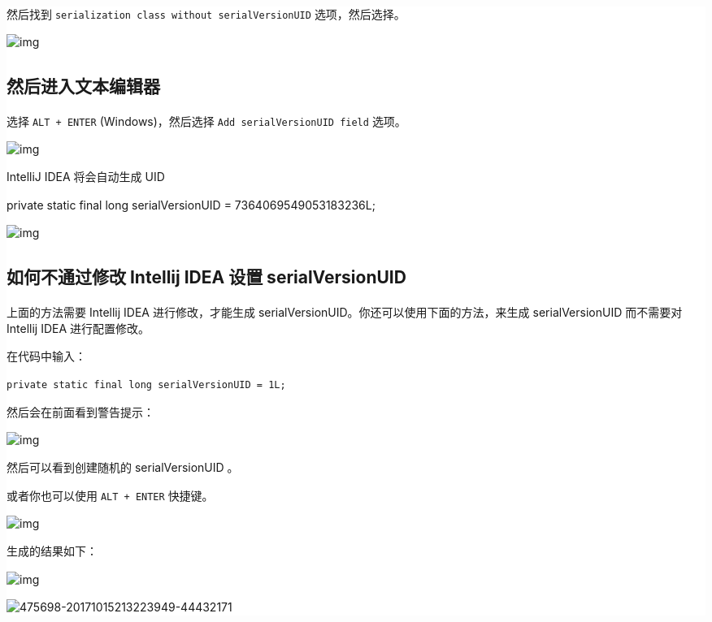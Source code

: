 然后找到 `serialization class without serialVersionUID` 选项，然后选择。



![img](https://pic3.zhimg.com/80/v2-9bc4b0441349447756f3854830c230fe_1440w.jpg)



## 然后进入文本编辑器

选择 `ALT + ENTER` (Windows)，然后选择 `Add serialVersionUID field` 选项。



![img](https://pic2.zhimg.com/80/v2-4e7d2e39e92214e5d975de80b1650335_1440w.jpg)



IntelliJ IDEA 将会自动生成 UID

private static final long serialVersionUID = 7364069549053183236L;



![img](https://pic3.zhimg.com/80/v2-019aa3abb9f36f4225bb6f65e9579ea6_1440w.jpg)



## 如何不通过修改 Intellij IDEA 设置 serialVersionUID

上面的方法需要 Intellij IDEA 进行修改，才能生成 serialVersionUID。你还可以使用下面的方法，来生成 serialVersionUID 而不需要对 Intellij IDEA 进行配置修改。

在代码中输入：

```text
private static final long serialVersionUID = 1L;
```

然后会在前面看到警告提示：



![img](https://pic3.zhimg.com/80/v2-20510612cc1d9abf04609525f6d8bc5a_1440w.jpg)



然后可以看到创建随机的 serialVersionUID 。

或者你也可以使用 `ALT + ENTER` 快捷键。



![img](https://pic1.zhimg.com/80/v2-06459ee7a7798862c5cf9147354cc868_1440w.jpg)



生成的结果如下：



![img](https://pic2.zhimg.com/80/v2-19626fd8ab78cc33a10b455c249c05ed_1440w.jpg)

![475698-20171015213223949-44432171](/Users/haozhipeng/Downloads/我的笔记/images/475698-20171015213223949-44432171.png)
